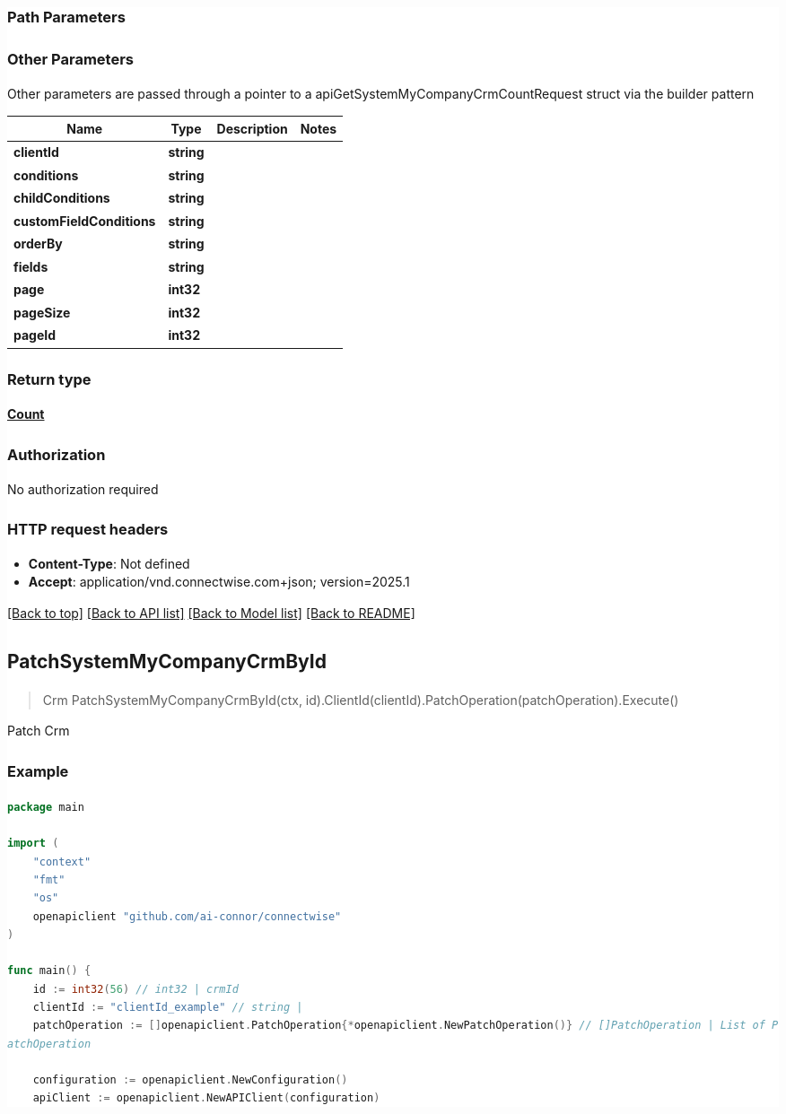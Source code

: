 ### Path Parameters



### Other Parameters

Other parameters are passed through a pointer to a apiGetSystemMyCompanyCrmCountRequest struct via the builder pattern


Name | Type | Description  | Notes
------------- | ------------- | ------------- | -------------
 **clientId** | **string** |  | 
 **conditions** | **string** |  | 
 **childConditions** | **string** |  | 
 **customFieldConditions** | **string** |  | 
 **orderBy** | **string** |  | 
 **fields** | **string** |  | 
 **page** | **int32** |  | 
 **pageSize** | **int32** |  | 
 **pageId** | **int32** |  | 

### Return type

[**Count**](Count.md)

### Authorization

No authorization required

### HTTP request headers

- **Content-Type**: Not defined
- **Accept**: application/vnd.connectwise.com+json; version=2025.1

[[Back to top]](#) [[Back to API list]](../README.md#documentation-for-api-endpoints)
[[Back to Model list]](../README.md#documentation-for-models)
[[Back to README]](../README.md)


## PatchSystemMyCompanyCrmById

> Crm PatchSystemMyCompanyCrmById(ctx, id).ClientId(clientId).PatchOperation(patchOperation).Execute()

Patch Crm

### Example

```go
package main

import (
	"context"
	"fmt"
	"os"
	openapiclient "github.com/ai-connor/connectwise"
)

func main() {
	id := int32(56) // int32 | crmId
	clientId := "clientId_example" // string | 
	patchOperation := []openapiclient.PatchOperation{*openapiclient.NewPatchOperation()} // []PatchOperation | List of PatchOperation

	configuration := openapiclient.NewConfiguration()
	apiClient := openapiclient.NewAPIClient(configuration)
```